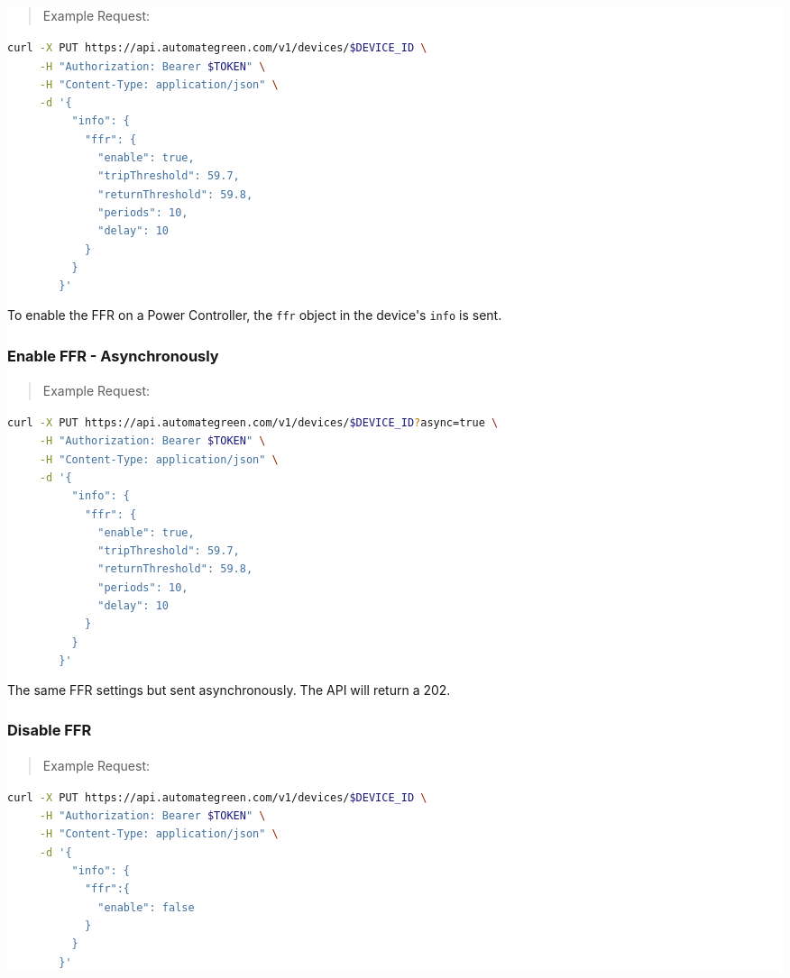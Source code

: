 > Example Request:

```sh
curl -X PUT https://api.automategreen.com/v1/devices/$DEVICE_ID \
     -H "Authorization: Bearer $TOKEN" \
     -H "Content-Type: application/json" \
     -d '{
          "info": {
            "ffr": {
              "enable": true,
              "tripThreshold": 59.7,
              "returnThreshold": 59.8,
              "periods": 10,
              "delay": 10
            }
          }
        }'
```

To enable the FFR on a Power Controller, the `ffr` object in the device's `info` is sent.

### Enable FFR - Asynchronously

> Example Request:

```sh
curl -X PUT https://api.automategreen.com/v1/devices/$DEVICE_ID?async=true \
     -H "Authorization: Bearer $TOKEN" \
     -H "Content-Type: application/json" \
     -d '{
          "info": {
            "ffr": {
              "enable": true,
              "tripThreshold": 59.7,
              "returnThreshold": 59.8,
              "periods": 10,
              "delay": 10
            }
          }
        }'
```

The same FFR settings but sent asynchronously. The API will return a 202.

### Disable FFR

> Example Request:

```sh
curl -X PUT https://api.automategreen.com/v1/devices/$DEVICE_ID \
     -H "Authorization: Bearer $TOKEN" \
     -H "Content-Type: application/json" \
     -d '{
          "info": {
            "ffr":{
              "enable": false
            }
          }
        }'
```
